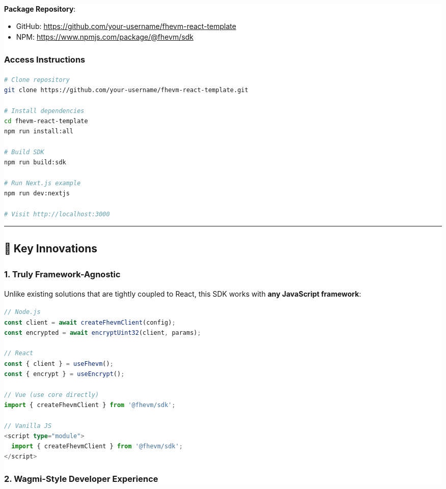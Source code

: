 **Package Repository**:
- GitHub: https://github.com/your-username/fhevm-react-template
- NPM: https://www.npmjs.com/package/@fhevm/sdk

### Access Instructions

```bash
# Clone repository
git clone https://github.com/your-username/fhevm-react-template.git

# Install dependencies
cd fhevm-react-template
npm run install:all

# Build SDK
npm run build:sdk

# Run Next.js example
npm run dev:nextjs

# Visit http://localhost:3000
```

---

## 🔑 Key Innovations

### 1. Truly Framework-Agnostic

Unlike existing solutions that are tightly coupled to React, this SDK works with **any JavaScript framework**:

```typescript
// Node.js
const client = await createFhevmClient(config);
const encrypted = await encryptUint32(client, params);

// React
const { client } = useFhevm();
const { encrypt } = useEncrypt();

// Vue (use core directly)
import { createFhevmClient } from '@fhevm/sdk';

// Vanilla JS
<script type="module">
  import { createFhevmClient } from '@fhevm/sdk';
</script>
```

### 2. Wagmi-Style Developer Experience
